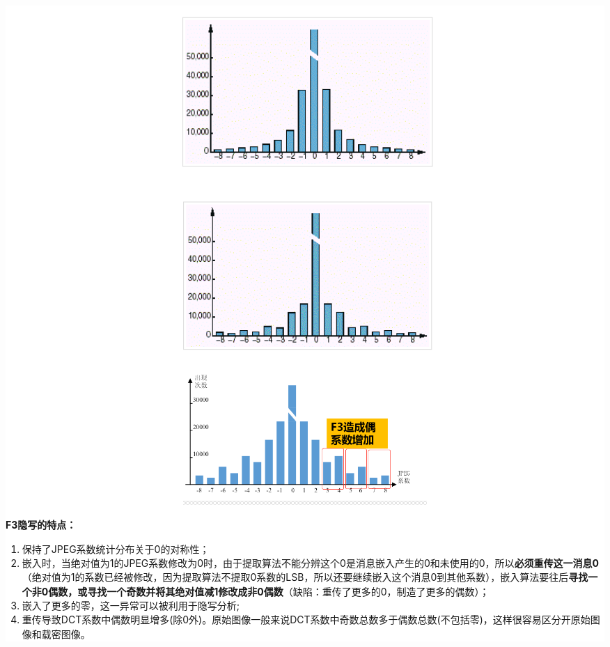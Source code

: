 <div align=center><img src="./images/3.8 F3 Histogram.png" width="400"></div>

<div align=center><img src="./images/3.12 F3 Problem.png" width="350"></div>

**F3隐写的特点：**
1. 保持了JPEG系数统计分布关于0的对称性；
2. 嵌入时，当绝对值为1的JPEG系数修改为0时，由于提取算法不能分辨这个0是消息嵌入产生的0和未使用的0，所以**必须重传这一消息0**（绝对值为1的系数已经被修改，因为提取算法不提取0系数的LSB，所以还要继续嵌入这个消息0到其他系数），嵌入算法要往后**寻找一个非0偶数，或寻找一个奇数并将其绝对值减1修改成非0偶数**（缺陷：重传了更多的0，制造了更多的偶数）；
3. 嵌入了更多的零，这一异常可以被利用于隐写分析;
4. 重传导致DCT系数中偶数明显增多(除0外)。原始图像一般来说DCT系数中奇数总数多于偶数总数(不包括零)，这样很容易区分开原始图像和载密图像。
